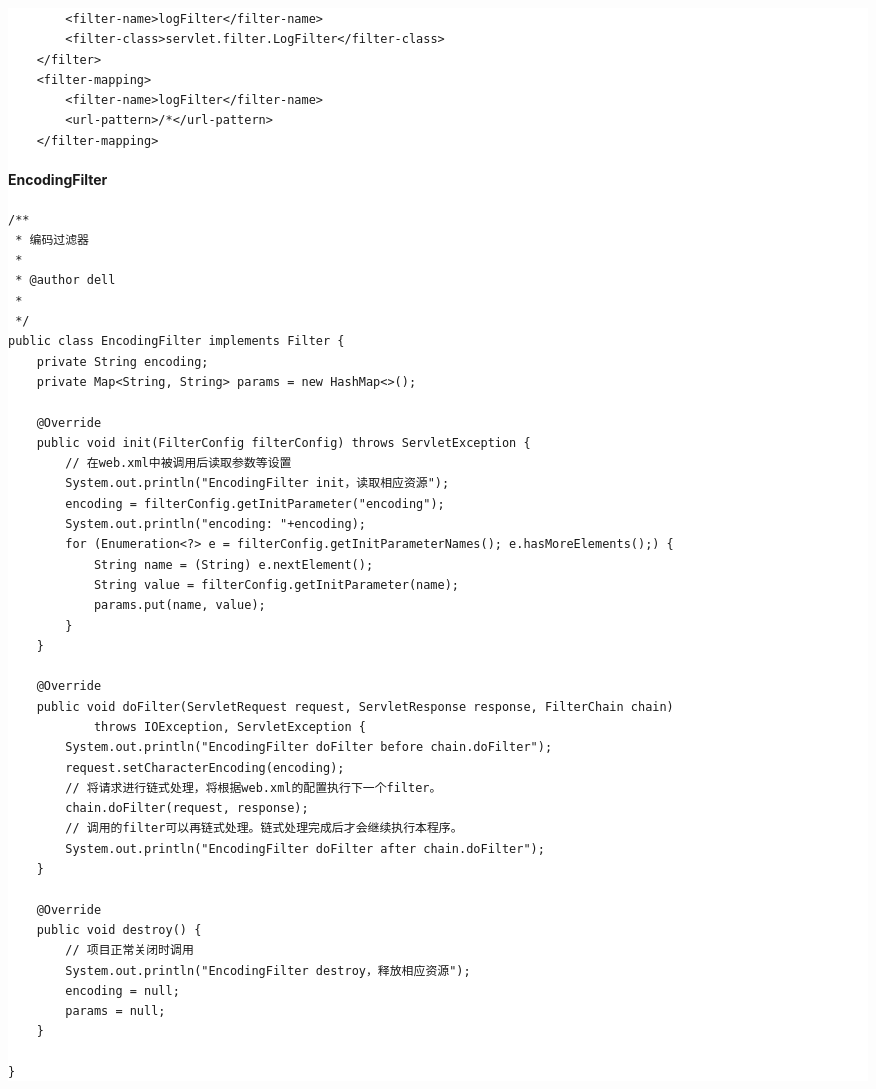 ```
		<filter-name>logFilter</filter-name>
		<filter-class>servlet.filter.LogFilter</filter-class>
	</filter>
	<filter-mapping>
		<filter-name>logFilter</filter-name>
		<url-pattern>/*</url-pattern>
	</filter-mapping>
```

#### EncodingFilter

```
/**
 * 编码过滤器
 * 
 * @author dell
 *
 */
public class EncodingFilter implements Filter {
	private String encoding;
	private Map<String, String> params = new HashMap<>();

	@Override
	public void init(FilterConfig filterConfig) throws ServletException {
		// 在web.xml中被调用后读取参数等设置
		System.out.println("EncodingFilter init，读取相应资源");
		encoding = filterConfig.getInitParameter("encoding");
		System.out.println("encoding: "+encoding);
		for (Enumeration<?> e = filterConfig.getInitParameterNames(); e.hasMoreElements();) {
			String name = (String) e.nextElement();
			String value = filterConfig.getInitParameter(name);
			params.put(name, value);
		}
	}

	@Override
	public void doFilter(ServletRequest request, ServletResponse response, FilterChain chain)
			throws IOException, ServletException {
		System.out.println("EncodingFilter doFilter before chain.doFilter");
		request.setCharacterEncoding(encoding);
		// 将请求进行链式处理，将根据web.xml的配置执行下一个filter。
		chain.doFilter(request, response);
		// 调用的filter可以再链式处理。链式处理完成后才会继续执行本程序。
		System.out.println("EncodingFilter doFilter after chain.doFilter");
	}

	@Override
	public void destroy() {
		// 项目正常关闭时调用
		System.out.println("EncodingFilter destroy，释放相应资源");
		encoding = null;
		params = null;
	}

}
```
